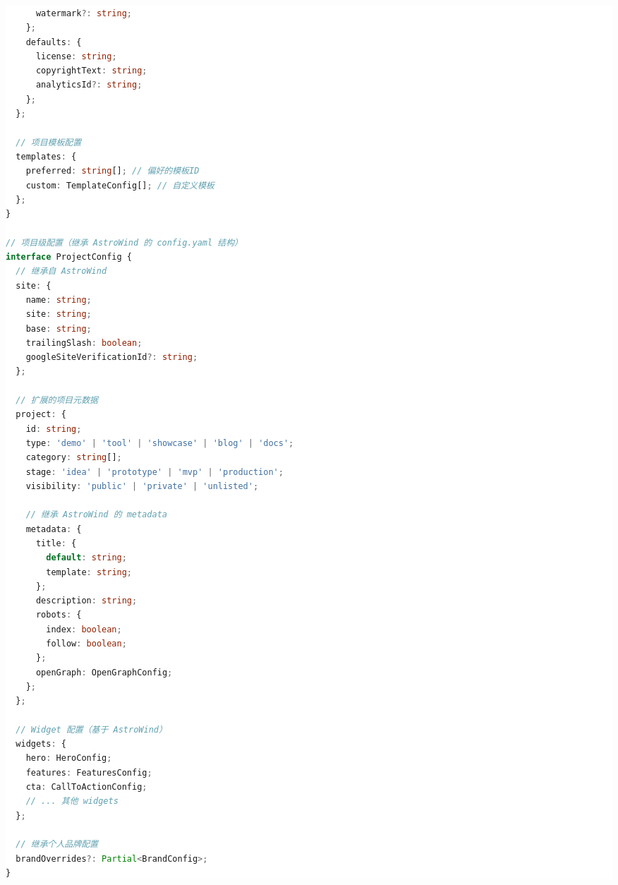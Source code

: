 ```typescript
      watermark?: string;
    };
    defaults: {
      license: string;
      copyrightText: string;
      analyticsId?: string;
    };
  };
  
  // 项目模板配置
  templates: {
    preferred: string[]; // 偏好的模板ID
    custom: TemplateConfig[]; // 自定义模板
  };
}

// 项目级配置（继承 AstroWind 的 config.yaml 结构）
interface ProjectConfig {
  // 继承自 AstroWind
  site: {
    name: string;
    site: string;
    base: string;
    trailingSlash: boolean;
    googleSiteVerificationId?: string;
  };
  
  // 扩展的项目元数据
  project: {
    id: string;
    type: 'demo' | 'tool' | 'showcase' | 'blog' | 'docs';
    category: string[];
    stage: 'idea' | 'prototype' | 'mvp' | 'production';
    visibility: 'public' | 'private' | 'unlisted';
    
    // 继承 AstroWind 的 metadata
    metadata: {
      title: {
        default: string;
        template: string;
      };
      description: string;
      robots: {
        index: boolean;
        follow: boolean;
      };
      openGraph: OpenGraphConfig;
    };
  };
  
  // Widget 配置（基于 AstroWind）
  widgets: {
    hero: HeroConfig;
    features: FeaturesConfig;
    cta: CallToActionConfig;
    // ... 其他 widgets
  };
  
  // 继承个人品牌配置
  brandOverrides?: Partial<BrandConfig>;
}
```
